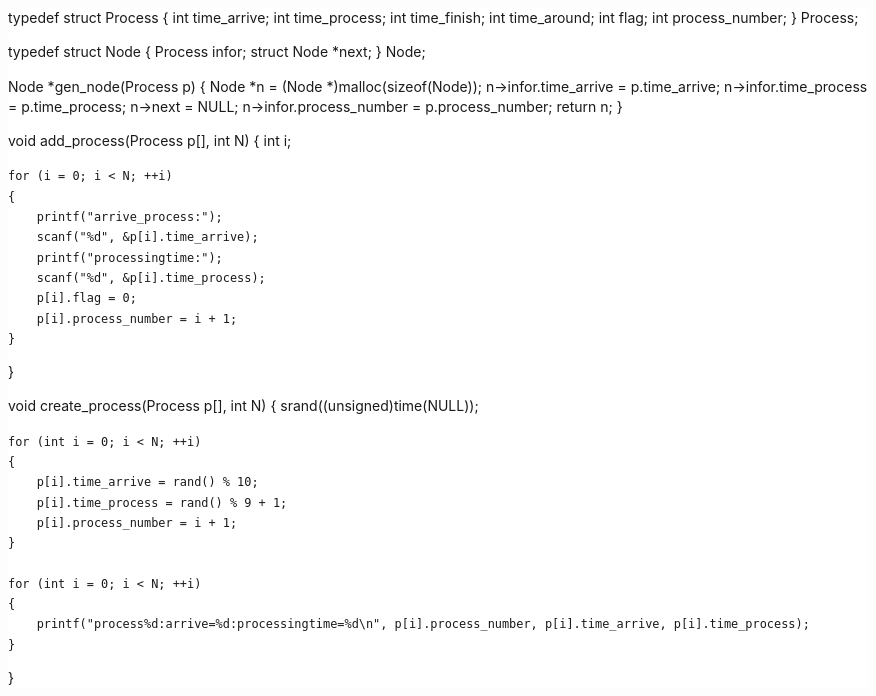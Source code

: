 typedef struct Process
{
    int time_arrive;
    int time_process;
    int time_finish;
    int time_around;
    int flag;
    int process_number;
} Process;

typedef struct Node
{
    Process infor;
    struct Node *next;
} Node;

Node *gen_node(Process p)
{
    Node *n = (Node *)malloc(sizeof(Node));
    n->infor.time_arrive = p.time_arrive;
    n->infor.time_process = p.time_process;
    n->next = NULL;
    n->infor.process_number = p.process_number;
    return n;
}

void add_process(Process p[], int N)
{
    int i;

    for (i = 0; i < N; ++i)
    {
        printf("arrive_process:");
        scanf("%d", &p[i].time_arrive);
        printf("processingtime:");
        scanf("%d", &p[i].time_process);
        p[i].flag = 0;
        p[i].process_number = i + 1;
    }
}

void create_process(Process p[], int N)
{
    srand((unsigned)time(NULL));

    for (int i = 0; i < N; ++i)
    {
        p[i].time_arrive = rand() % 10;
        p[i].time_process = rand() % 9 + 1;
        p[i].process_number = i + 1;
    }

    for (int i = 0; i < N; ++i)
    {
        printf("process%d:arrive=%d:processingtime=%d\n", p[i].process_number, p[i].time_arrive, p[i].time_process);
    }
}

